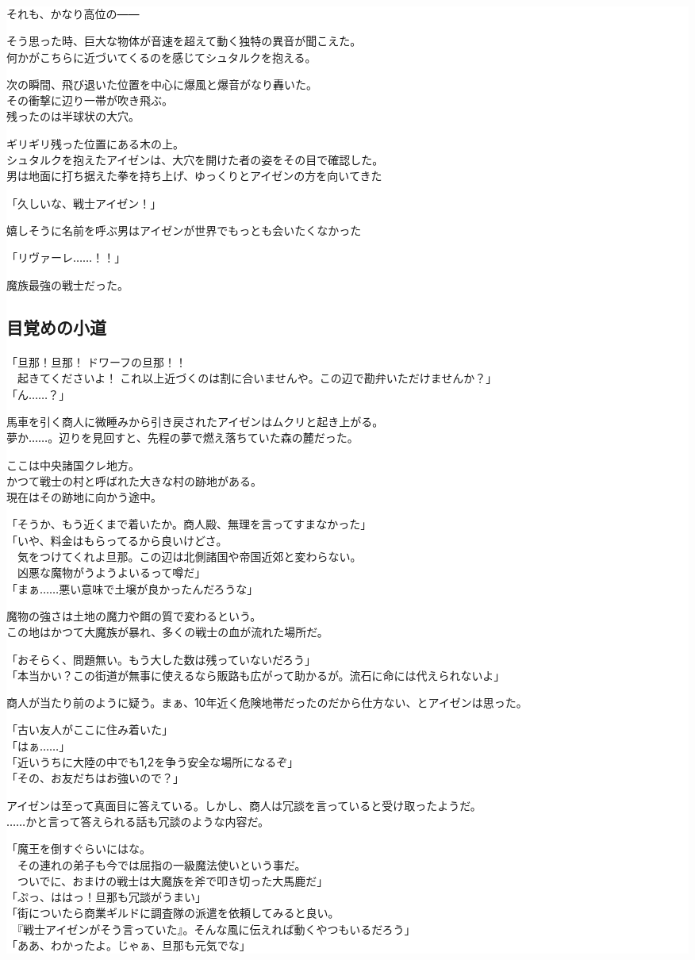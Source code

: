 それも、かなり高位の――    

そう思った時、巨大な物体が音速を超えて動く独特の異音が聞こえた。  
何かがこちらに近づいてくるのを感じてシュタルクを抱える。  

次の瞬間、飛び退いた位置を中心に爆風と爆音がなり轟いた。  
その衝撃に辺り一帯が吹き飛ぶ。  
残ったのは半球状の大穴。  

ギリギリ残った位置にある木の上。  
シュタルクを抱えたアイゼンは、大穴を開けた者の姿をその目で確認した。  
男は地面に打ち据えた拳を持ち上げ、ゆっくりとアイゼンの方を向いてきた  

「久しいな、戦士アイゼン！」  

嬉しそうに名前を呼ぶ男はアイゼンが世界でもっとも会いたくなかった    

「リヴァーレ……！！」  

魔族最強の戦士だった。  

## 目覚めの小道    

「旦那！旦那！ ドワーフの旦那！！    
　起きてくださいよ！ これ以上近づくのは割に合いませんや。この辺で勘弁いただけませんか？」  
「ん……？」  

馬車を引く商人に微睡みから引き戻されたアイゼンはムクリと起き上がる。  
夢か……。辺りを見回すと、先程の夢で燃え落ちていた森の麓だった。  

ここは中央諸国クレ地方。  
かつて戦士の村と呼ばれた大きな村の跡地がある。  
現在はその跡地に向かう途中。  

「そうか、もう近くまで着いたか。商人殿、無理を言ってすまなかった」  
「いや、料金はもらってるから良いけどさ。  
　気をつけてくれよ旦那。この辺は北側諸国や帝国近郊と変わらない。  
　凶悪な魔物がうようよいるって噂だ」  
「まぁ……悪い意味で土壌が良かったんだろうな」  

魔物の強さは土地の魔力や餌の質で変わるという。  
この地はかつて大魔族が暴れ、多くの戦士の血が流れた場所だ。  

「おそらく、問題無い。もう大した数は残っていないだろう」  
「本当かい？この街道が無事に使えるなら販路も広がって助かるが。流石に命には代えられないよ」  

商人が当たり前のように疑う。まぁ、10年近く危険地帯だったのだから仕方ない、とアイゼンは思った。  

「古い友人がここに住み着いた」  
「はぁ……」  
「近いうちに大陸の中でも1,2を争う安全な場所になるぞ」  
「その、お友だちはお強いので？」  

アイゼンは至って真面目に答えている。しかし、商人は冗談を言っていると受け取ったようだ。  
……かと言って答えられる話も冗談のような内容だ。  

「魔王を倒すぐらいにはな。  
　その連れの弟子も今では屈指の一級魔法使いという事だ。  
　ついでに、おまけの戦士は大魔族を斧で叩き切った大馬鹿だ」  
「ぷっ、ははっ！旦那も冗談がうまい」  
「街についたら商業ギルドに調査隊の派遣を依頼してみると良い。  
　『戦士アイゼンがそう言っていた』。そんな風に伝えれば動くやつもいるだろう」  
「ああ、わかったよ。じゃぁ、旦那も元気でな」  
